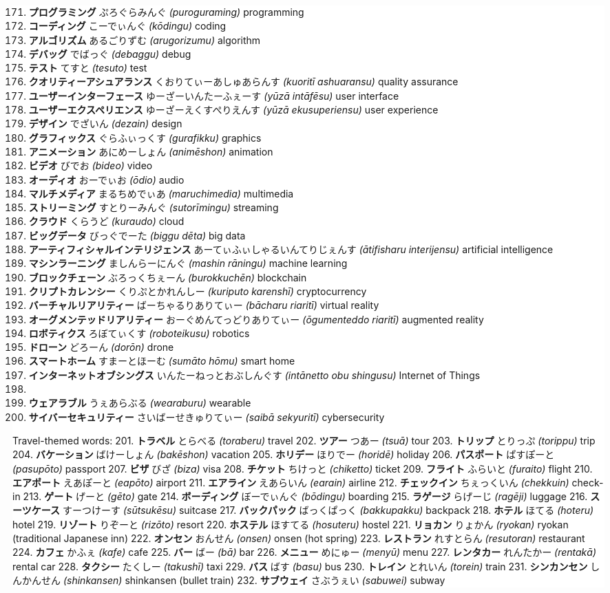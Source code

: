 171. **プログラミング** ぷろぐらみんぐ *(puroguraming)* programming
172. **コーディング** こーでぃんぐ *(kōdingu)* coding
173. **アルゴリズム** あるごりずむ *(arugorizumu)* algorithm
174. **デバッグ** でばっぐ *(debaggu)* debug
175. **テスト** てすと *(tesuto)* test
176. **クオリティーアシュアランス** くおりてぃーあしゅあらんす *(kuoritī ashuaransu)* quality assurance
177. **ユーザーインターフェース** ゆーざーいんたーふぇーす *(yūzā intāfēsu)* user interface
178. **ユーザーエクスペリエンス** ゆーざーえくすぺりえんす *(yūzā ekusuperiensu)* user experience
179. **デザイン** でざいん *(dezain)* design
180. **グラフィックス** ぐらふぃっくす *(gurafikku)* graphics
181. **アニメーション** あにめーしょん *(animēshon)* animation
182. **ビデオ** びでお *(bideo)* video
183. **オーディオ** おーでぃお *(ōdio)* audio
184. **マルチメディア** まるちめでぃあ *(maruchimedia)* multimedia
185. **ストリーミング** すとりーみんぐ *(sutorīmingu)* streaming
186. **クラウド** くらうど *(kuraudo)* cloud
187. **ビッグデータ** びっぐでーた *(biggu dēta)* big data
188. **アーティフィシャルインテリジェンス** あーてぃふぃしゃるいんてりじぇんす *(ātifisharu interijensu)* artificial intelligence
189. **マシンラーニング** ましんらーにんぐ *(mashin rāningu)* machine learning
190. **ブロックチェーン** ぶろっくちぇーん *(burokkuchēn)* blockchain
191. **クリプトカレンシー** くりぷとかれんしー *(kuriputo karenshī)* cryptocurrency
192. **バーチャルリアリティー** ばーちゃるりありてぃー *(bācharu riaritī)* virtual reality
193. **オーグメンテッドリアリティー** おーぐめんてっどりありてぃー *(ōgumenteddo riaritī)* augmented reality
194. **ロボティクス** ろぼてぃくす *(roboteikusu)* robotics
195. **ドローン** どろーん *(dorōn)* drone
196. **スマートホーム** すまーとほーむ *(sumāto hōmu)* smart home
197. **インターネットオブシングス** いんたーねっとおぶしんぐす *(intānetto obu shingusu)* Internet of Things
198. 
199. **ウェアラブル** うぇあらぶる *(wearaburu)* wearable
200. **サイバーセキュリティー** さいばーせきゅりてぃー *(saibā sekyuritī)* cybersecurity

Travel-themed words:
201. **トラベル** とらべる *(toraberu)* travel
202. **ツアー** つあー *(tsuā)* tour
203. **トリップ** とりっぷ *(torippu)* trip
204. **バケーション** ばけーしょん *(bakēshon)* vacation
205. **ホリデー** ほりでー *(horidē)* holiday
206. **パスポート** ぱすぽーと *(pasupōto)* passport
207. **ビザ** びざ *(biza)* visa
208. **チケット** ちけっと *(chiketto)* ticket
209. **フライト** ふらいと *(furaito)* flight
210. **エアポート** えあぽーと *(eapōto)* airport
211. **エアライン** えあらいん *(earain)* airline
212. **チェックイン** ちぇっくいん *(chekkuin)* check-in
213. **ゲート** げーと *(gēto)* gate
214. **ボーディング** ぼーでぃんぐ *(bōdingu)* boarding
215. **ラゲージ** らげーじ *(ragēji)* luggage
216. **スーツケース** すーつけーす *(sūtsukēsu)* suitcase
217. **バックパック** ばっくぱっく *(bakkupakku)* backpack
218. **ホテル** ほてる *(hoteru)* hotel
219. **リゾート** りぞーと *(rizōto)* resort
220. **ホステル** ほすてる *(hosuteru)* hostel
221. **リョカン** りょかん *(ryokan)* ryokan (traditional Japanese inn)
222. **オンセン** おんせん *(onsen)* onsen (hot spring)
223. **レストラン** れすとらん *(resutoran)* restaurant
224. **カフェ** かふぇ *(kafe)* cafe
225. **バー** ばー *(bā)* bar
226. **メニュー** めにゅー *(menyū)* menu
227. **レンタカー** れんたかー *(rentakā)* rental car
228. **タクシー** たくしー *(takushī)* taxi
229. **バス** ばす *(basu)* bus
230. **トレイン** とれいん *(torein)* train
231. **シンカンセン** しんかんせん *(shinkansen)* shinkansen (bullet train)
232. **サブウェイ** さぶうぇい *(sabuwei)* subway